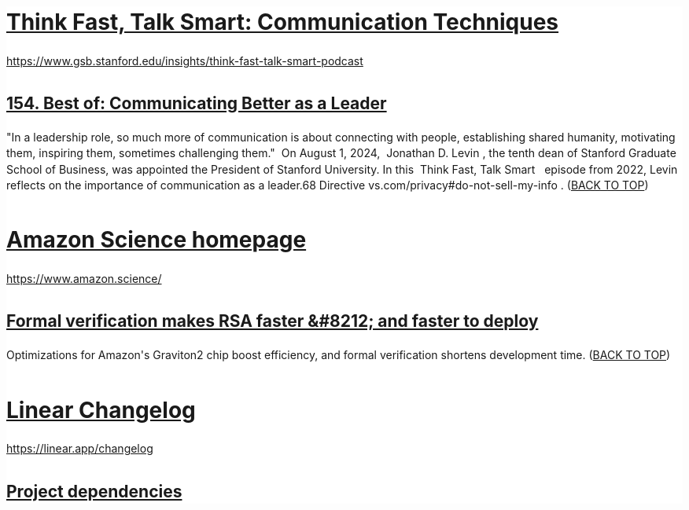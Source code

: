 # [Think Fast, Talk Smart: Communication Techniques](https://www.gsb.stanford.edu/insights/think-fast-talk-smart-podcast)

https://www.gsb.stanford.edu/insights/think-fast-talk-smart-podcast



<a name="a313f992f9e77ecf02f3e073603c3a76" />

## [154. Best of: Communicating Better as a Leader](https://www.gsb.stanford.edu)


&#34;In a leadership role, so much more of communication is about connecting with people, establishing shared humanity, motivating them, inspiring them, sometimes challenging them.&#34;  On August 1, 2024,  Jonathan D. Levin , the tenth dean of Stanford Graduate School of Business, was appointed the President of Stanford University. In this  Think Fast, Talk Smart   episode from 2022, Levin reflects on the importance of communication as a leader.68 Directive vs.com/privacy#do-not-sell-my-info .
 ([BACK TO TOP](#toc_a313f992f9e77ecf02f3e073603c3a76))



<a name="64b08f1889b7ef134bc6a55fcef3aa79" />

# [Amazon Science homepage](https://www.amazon.science/)

https://www.amazon.science/



<a name="da3c7175d946feceb882c1675b5fb6c4" />

## [Formal verification makes RSA faster &amp;#8212; and faster to deploy](https://www.amazon.science/blog/formal-verification-makes-rsa-faster-and-faster-to-deploy)


Optimizations for Amazon&#39;s Graviton2 chip boost efficiency, and formal verification shortens development time.
 ([BACK TO TOP](#toc_da3c7175d946feceb882c1675b5fb6c4))



<a name="1bccaf7701aede82d45e7ca1d621da76" />

# [Linear Changelog](https://linear.app/changelog)

https://linear.app/changelog



<a name="29f9601e1601e894d0cb16b80c1d5c98" />

## [Project dependencies](https://linear.app/changelog/2024-08-08-project-dependencies)
